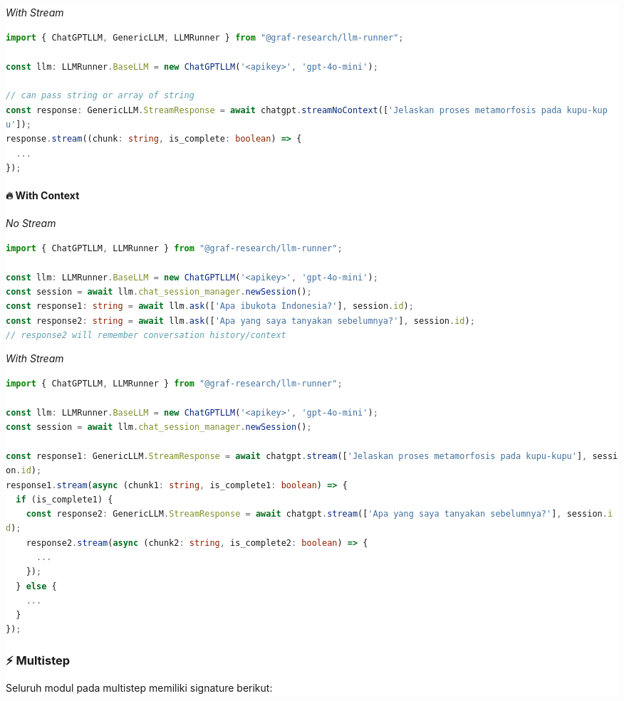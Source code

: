 *With Stream*

```ts
import { ChatGPTLLM, GenericLLM, LLMRunner } from "@graf-research/llm-runner";

const llm: LLMRunner.BaseLLM = new ChatGPTLLM('<apikey>', 'gpt-4o-mini');

// can pass string or array of string
const response: GenericLLM.StreamResponse = await chatgpt.streamNoContext(['Jelaskan proses metamorfosis pada kupu-kupu']);
response.stream((chunk: string, is_complete: boolean) => {
  ...
});
```

#### 🔥 With Context

*No Stream*

```ts
import { ChatGPTLLM, LLMRunner } from "@graf-research/llm-runner";

const llm: LLMRunner.BaseLLM = new ChatGPTLLM('<apikey>', 'gpt-4o-mini');
const session = await llm.chat_session_manager.newSession();
const response1: string = await llm.ask(['Apa ibukota Indonesia?'], session.id);
const response2: string = await llm.ask(['Apa yang saya tanyakan sebelumnya?'], session.id);
// response2 will remember conversation history/context
```

*With Stream*

```ts
import { ChatGPTLLM, LLMRunner } from "@graf-research/llm-runner";

const llm: LLMRunner.BaseLLM = new ChatGPTLLM('<apikey>', 'gpt-4o-mini');
const session = await llm.chat_session_manager.newSession();

const response1: GenericLLM.StreamResponse = await chatgpt.stream(['Jelaskan proses metamorfosis pada kupu-kupu'], session.id);
response1.stream(async (chunk1: string, is_complete1: boolean) => {
  if (is_complete1) {
    const response2: GenericLLM.StreamResponse = await chatgpt.stream(['Apa yang saya tanyakan sebelumnya?'], session.id);
    response2.stream(async (chunk2: string, is_complete2: boolean) => {
      ...
    });
  } else {
    ...
  }
});
```

### ⚡ Multistep

Seluruh modul pada multistep memiliki signature berikut:
